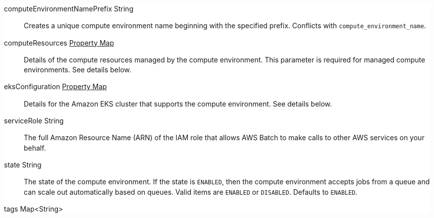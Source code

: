<a data-swiftype-name="resource-property" data-swiftype-type="text" href="#computeenvironmentnameprefix_yaml" style="color: inherit; text-decoration: inherit;">compute<wbr>Environment<wbr>Name<wbr>Prefix</a>
</span>
        <span class="property-indicator"></span>
        <span class="property-type">String</span>
    </dt>
    <dd><p>Creates a unique compute environment name beginning with the specified prefix. Conflicts with <code>compute_environment_name</code>.</p>
</dd><dt class="property-optional property-replacement"
            title="Optional">
        <span id="computeresources_yaml">
<a data-swiftype-name="resource-property" data-swiftype-type="text" href="#computeresources_yaml" style="color: inherit; text-decoration: inherit;">compute<wbr>Resources</a>
</span>
        <span class="property-indicator"></span>
        <span class="property-type"><a href="#computeenvironmentcomputeresources">Property Map</a></span>
    </dt>
    <dd><p>Details of the compute resources managed by the compute environment. This parameter is required for managed compute environments. See details below.</p>
</dd><dt class="property-optional property-replacement"
            title="Optional">
        <span id="eksconfiguration_yaml">
<a data-swiftype-name="resource-property" data-swiftype-type="text" href="#eksconfiguration_yaml" style="color: inherit; text-decoration: inherit;">eks<wbr>Configuration</a>
</span>
        <span class="property-indicator"></span>
        <span class="property-type"><a href="#computeenvironmenteksconfiguration">Property Map</a></span>
    </dt>
    <dd><p>Details for the Amazon EKS cluster that supports the compute environment. See details below.</p>
</dd><dt class="property-optional"
            title="Optional">
        <span id="servicerole_yaml">
<a data-swiftype-name="resource-property" data-swiftype-type="text" href="#servicerole_yaml" style="color: inherit; text-decoration: inherit;">service<wbr>Role</a>
</span>
        <span class="property-indicator"></span>
        <span class="property-type">String</span>
    </dt>
    <dd><p>The full Amazon Resource Name (ARN) of the IAM role that allows AWS Batch to make calls to other AWS services on your behalf.</p>
</dd><dt class="property-optional"
            title="Optional">
        <span id="state_yaml">
<a data-swiftype-name="resource-property" data-swiftype-type="text" href="#state_yaml" style="color: inherit; text-decoration: inherit;">state</a>
</span>
        <span class="property-indicator"></span>
        <span class="property-type">String</span>
    </dt>
    <dd><p>The state of the compute environment. If the state is <code>ENABLED</code>, then the compute environment accepts jobs from a queue and can scale out automatically based on queues. Valid items are <code>ENABLED</code> or <code>DISABLED</code>. Defaults to <code>ENABLED</code>.</p>
</dd><dt class="property-optional"
            title="Optional">
        <span id="tags_yaml">
<a data-swiftype-name="resource-property" data-swiftype-type="text" href="#tags_yaml" style="color: inherit; text-decoration: inherit;">tags</a>
</span>
        <span class="property-indicator"></span>
        <span class="property-type">Map&lt;String&gt;</span>
    </dt>